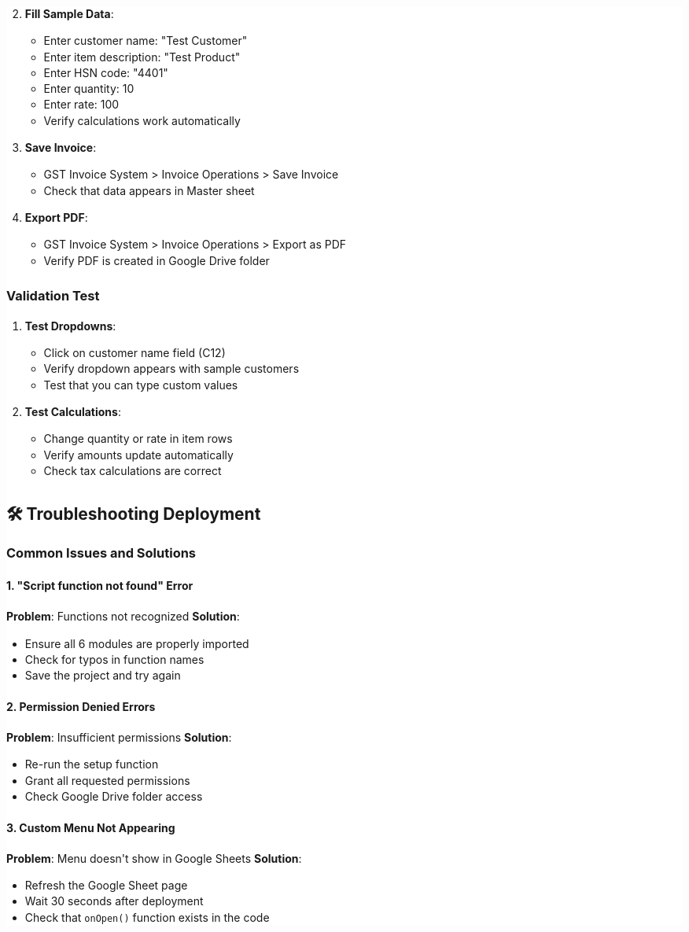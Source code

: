 2. **Fill Sample Data**:
   - Enter customer name: "Test Customer"
   - Enter item description: "Test Product"
   - Enter HSN code: "4401"
   - Enter quantity: 10
   - Enter rate: 100
   - Verify calculations work automatically

3. **Save Invoice**:
   - GST Invoice System > Invoice Operations > Save Invoice
   - Check that data appears in Master sheet

4. **Export PDF**:
   - GST Invoice System > Invoice Operations > Export as PDF
   - Verify PDF is created in Google Drive folder

### Validation Test

1. **Test Dropdowns**:
   - Click on customer name field (C12)
   - Verify dropdown appears with sample customers
   - Test that you can type custom values

2. **Test Calculations**:
   - Change quantity or rate in item rows
   - Verify amounts update automatically
   - Check tax calculations are correct

## 🛠️ Troubleshooting Deployment

### Common Issues and Solutions

#### 1. "Script function not found" Error
**Problem**: Functions not recognized
**Solution**: 
- Ensure all 6 modules are properly imported
- Check for typos in function names
- Save the project and try again

#### 2. Permission Denied Errors
**Problem**: Insufficient permissions
**Solution**:
- Re-run the setup function
- Grant all requested permissions
- Check Google Drive folder access

#### 3. Custom Menu Not Appearing
**Problem**: Menu doesn't show in Google Sheets
**Solution**:
- Refresh the Google Sheet page
- Wait 30 seconds after deployment
- Check that `onOpen()` function exists in the code
